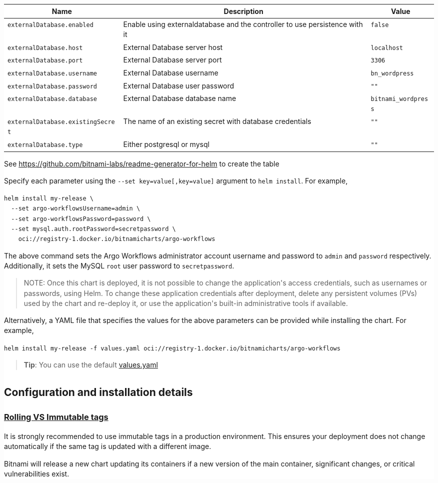| Name                              | Description                                                                 | Value               |
| --------------------------------- | --------------------------------------------------------------------------- | ------------------- |
| `externalDatabase.enabled`        | Enable using externaldatabase and the controller to use persistence with it | `false`             |
| `externalDatabase.host`           | External Database server host                                               | `localhost`         |
| `externalDatabase.port`           | External Database server port                                               | `3306`              |
| `externalDatabase.username`       | External Database username                                                  | `bn_wordpress`      |
| `externalDatabase.password`       | External Database user password                                             | `""`                |
| `externalDatabase.database`       | External Database database name                                             | `bitnami_wordpress` |
| `externalDatabase.existingSecret` | The name of an existing secret with database credentials                    | `""`                |
| `externalDatabase.type`           | Either postgresql or mysql                                                  | `""`                |

See <https://github.com/bitnami-labs/readme-generator-for-helm> to create the table

Specify each parameter using the `--set key=value[,key=value]` argument to `helm install`. For example,

```console
helm install my-release \
  --set argo-workflowsUsername=admin \
  --set argo-workflowsPassword=password \
  --set mysql.auth.rootPassword=secretpassword \
    oci://registry-1.docker.io/bitnamicharts/argo-workflows
```

The above command sets the Argo Workflows administrator account username and password to `admin` and `password` respectively. Additionally, it sets the MySQL `root` user password to `secretpassword`.

> NOTE: Once this chart is deployed, it is not possible to change the application's access credentials, such as usernames or passwords, using Helm. To change these application credentials after deployment, delete any persistent volumes (PVs) used by the chart and re-deploy it, or use the application's built-in administrative tools if available.

Alternatively, a YAML file that specifies the values for the above parameters can be provided while installing the chart. For example,

```console
helm install my-release -f values.yaml oci://registry-1.docker.io/bitnamicharts/argo-workflows
```

> **Tip**: You can use the default [values.yaml](values.yaml)

## Configuration and installation details

### [Rolling VS Immutable tags](https://docs.bitnami.com/containers/how-to/understand-rolling-tags-containers/)

It is strongly recommended to use immutable tags in a production environment. This ensures your deployment does not change automatically if the same tag is updated with a different image.

Bitnami will release a new chart updating its containers if a new version of the main container, significant changes, or critical vulnerabilities exist.
